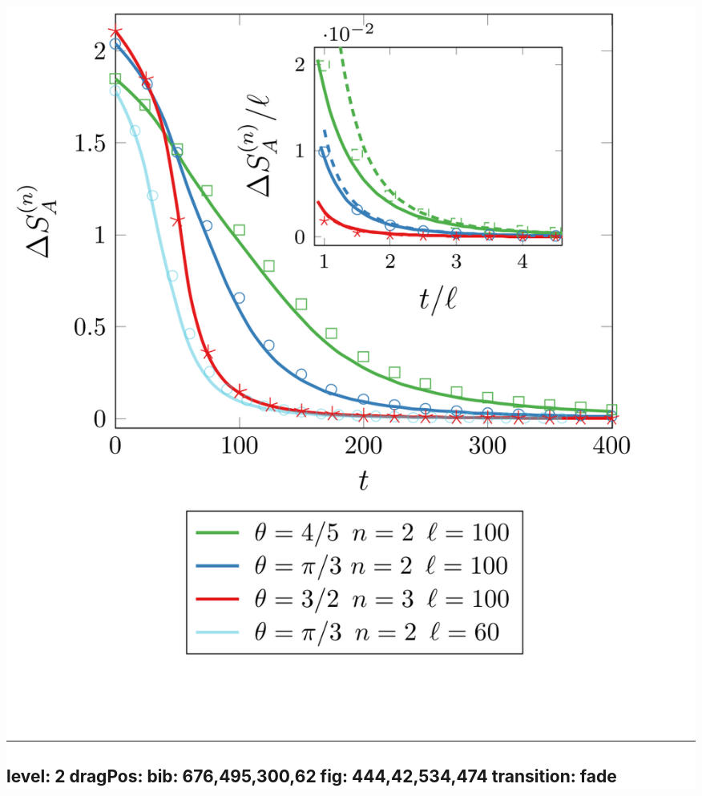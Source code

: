 <img v-drag="'fig'" src="/public/assets/EAt.png">
</div>

---
level: 2
dragPos:
  bib: 676,495,300,62
  fig: 444,42,534,474
transition: fade
---
